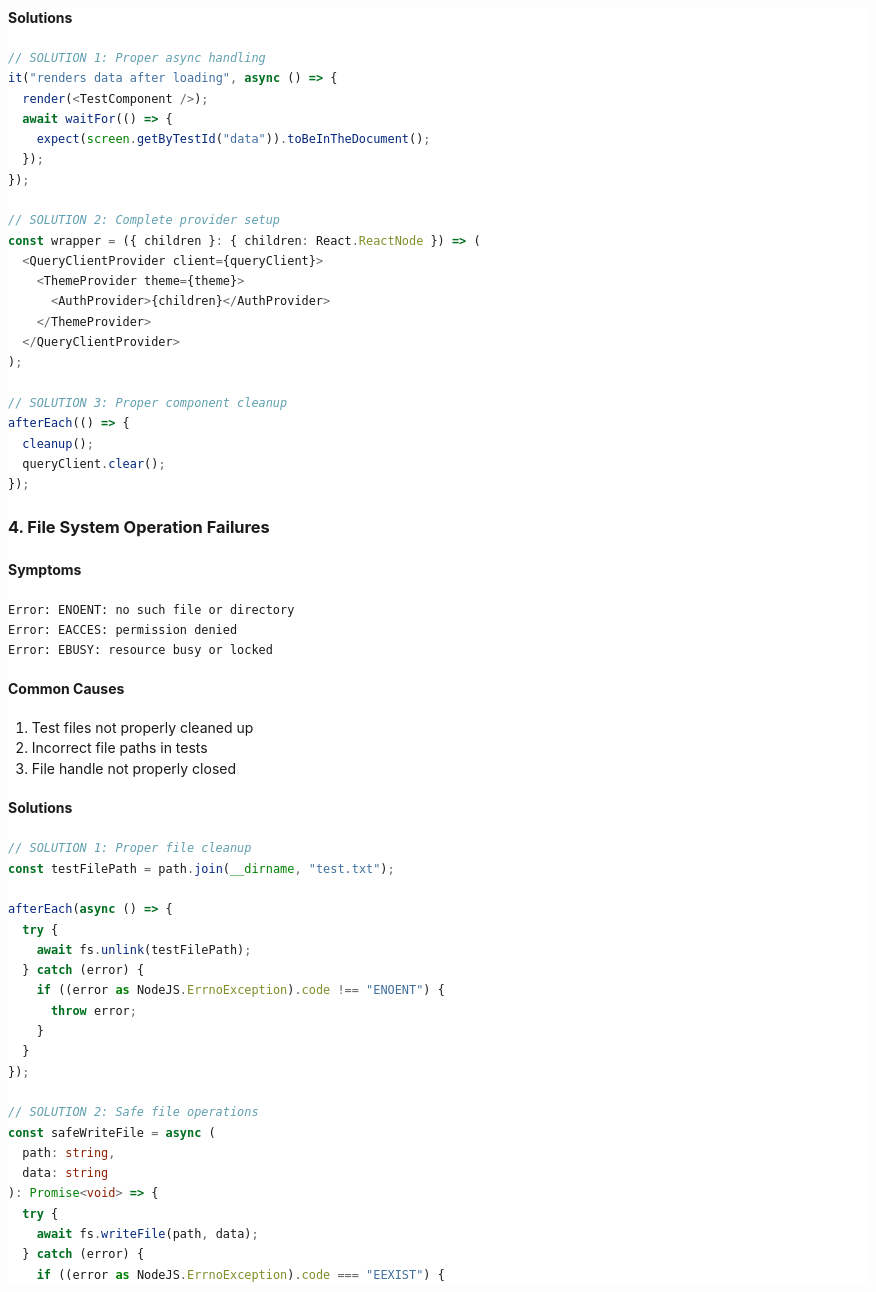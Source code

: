 #### Solutions
```typescript
// SOLUTION 1: Proper async handling
it("renders data after loading", async () => {
  render(<TestComponent />);
  await waitFor(() => {
    expect(screen.getByTestId("data")).toBeInTheDocument();
  });
});

// SOLUTION 2: Complete provider setup
const wrapper = ({ children }: { children: React.ReactNode }) => (
  <QueryClientProvider client={queryClient}>
    <ThemeProvider theme={theme}>
      <AuthProvider>{children}</AuthProvider>
    </ThemeProvider>
  </QueryClientProvider>
);

// SOLUTION 3: Proper component cleanup
afterEach(() => {
  cleanup();
  queryClient.clear();
});
```

### 4. File System Operation Failures

#### Symptoms
```
Error: ENOENT: no such file or directory
Error: EACCES: permission denied
Error: EBUSY: resource busy or locked
```

#### Common Causes
1. Test files not properly cleaned up
2. Incorrect file paths in tests
3. File handle not properly closed

#### Solutions
```typescript
// SOLUTION 1: Proper file cleanup
const testFilePath = path.join(__dirname, "test.txt");

afterEach(async () => {
  try {
    await fs.unlink(testFilePath);
  } catch (error) {
    if ((error as NodeJS.ErrnoException).code !== "ENOENT") {
      throw error;
    }
  }
});

// SOLUTION 2: Safe file operations
const safeWriteFile = async (
  path: string,
  data: string
): Promise<void> => {
  try {
    await fs.writeFile(path, data);
  } catch (error) {
    if ((error as NodeJS.ErrnoException).code === "EEXIST") {
```